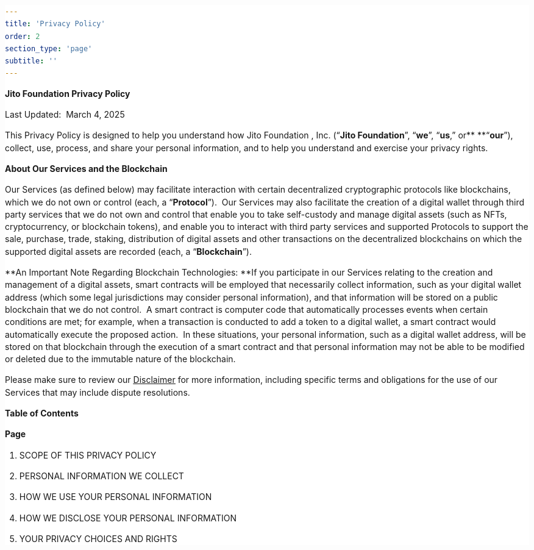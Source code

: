 ```yaml
---
title: 'Privacy Policy'
order: 2
section_type: 'page'
subtitle: ''
---
```



**Jito Foundation Privacy Policy**

Last Updated:  March 4, 2025

This Privacy Policy is designed to help you understand how Jito Foundation , Inc. (“**Jito Foundation**”, “**we**”, “**us**,” or** **“**our**”), collect, use, process, and share your personal information, and to help you understand and exercise your privacy rights.  

**About Our Services and the Blockchain**

Our Services (as defined below) may facilitate interaction with certain decentralized cryptographic protocols like blockchains, which we do not own or control (each, a “**Protocol**”).  Our Services may also facilitate the creation of a digital wallet through third party services that we do not own and control that enable you to take self-custody and manage digital assets (such as NFTs, cryptocurrency, or blockchain tokens), and enable you to interact with third party services and supported Protocols to support the sale, purchase, trade, staking, distribution of digital assets and other transactions on the decentralized blockchains on which the supported digital assets are recorded (each, a “**Blockchain**”).  

**An Important Note Regarding Blockchain Technologies: **If you participate in our Services relating to the creation and management of a digital assets, smart contracts will be employed that necessarily collect information, such as your digital wallet address (which some legal jurisdictions may consider personal information), and that information will be stored on a public blockchain that we do not control.  A smart contract is computer code that automatically processes events when certain conditions are met; for example, when a transaction is conducted to add a token to a digital wallet, a smart contract would automatically execute the proposed action.  In these situations, your personal information, such as a digital wallet address, will be stored on that blockchain through the execution of a smart contract and that personal information may not be able to be modified or deleted due to the immutable nature of the blockchain.  

Please make sure to review our [<u>Disclaimer</u>](https://www.jito.network/docs/jitosol/disclaimer/) for more information, including specific terms and obligations for the use of our Services that may include dispute resolutions. 

**Table of Contents**

**Page**

1.	SCOPE OF THIS PRIVACY POLICY

2.	PERSONAL INFORMATION WE COLLECT

3.	HOW WE USE YOUR PERSONAL INFORMATION

4.	HOW WE DISCLOSE YOUR PERSONAL INFORMATION

5.	YOUR PRIVACY CHOICES AND RIGHTS
